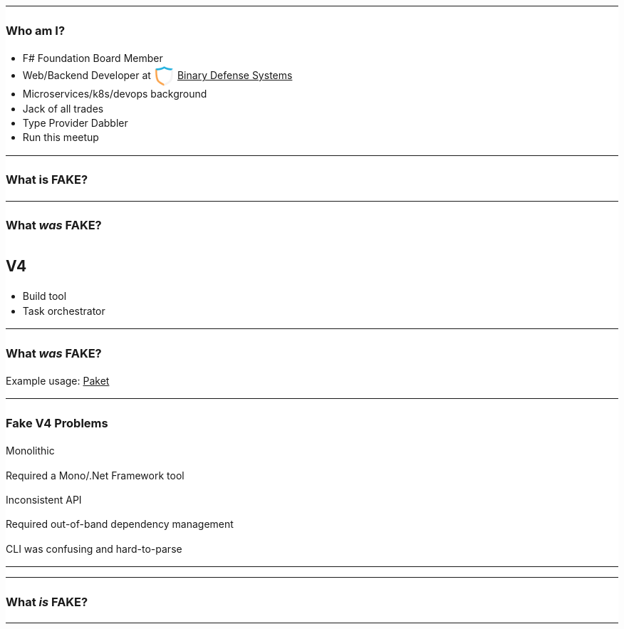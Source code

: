 ***

### Who am I?

* F# Foundation Board Member
* Web/Backend Developer at <img style="border: none; margin: 0px; height: 30px; vertical-align: middle;" src="/images/bds_logo.png"/> [Binary Defense Systems](https://www.binarydefense.com/)
* Microservices/k8s/devops background
* Jack of all trades
* Type Provider Dabbler
* Run this meetup

***

### What is FAKE?

--- 

### What _was_ FAKE?

## V4

* Build tool
* Task orchestrator

---

### What _was_ FAKE?

Example usage: [Paket](https://github.com/fsprojects/Paket/blob/master/build.fsx)

---

### Fake V4 Problems

<p class="fragment">Monolithic</p>
<p class="fragment">Required a Mono/.Net Framework tool</p>
<p class="fragment">Inconsistent API</p>
<p class="fragment">Required out-of-band dependency management</p>
<p class="fragment">CLI was confusing and hard-to-parse</p>

---

*** 

### What _is_ FAKE?

---
